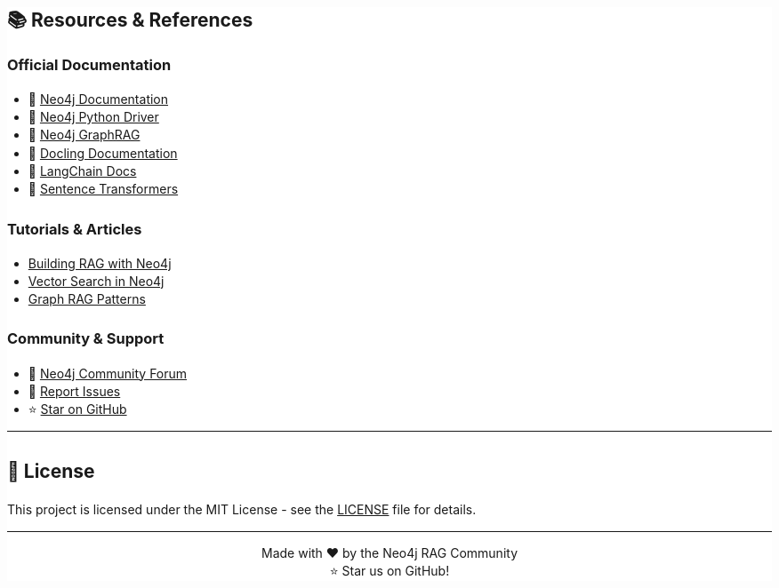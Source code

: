 
## 📚 Resources & References

### Official Documentation
- 📖 [Neo4j Documentation](https://neo4j.com/docs/)
- 🐍 [Neo4j Python Driver](https://neo4j.com/docs/python-manual/current/)
- 🤖 [Neo4j GraphRAG](https://neo4j.com/docs/neo4j-graphrag-python/)
- 📄 [Docling Documentation](https://github.com/DS4SD/docling)
- 🔗 [LangChain Docs](https://python.langchain.com/)
- 🎯 [Sentence Transformers](https://www.sbert.net/)

### Tutorials & Articles
- [Building RAG with Neo4j](https://neo4j.com/blog/developer/rag-tutorial/)
- [Vector Search in Neo4j](https://neo4j.com/docs/cypher-manual/current/indexes/semantic-indexes/)
- [Graph RAG Patterns](https://neo4j.com/developer/graph-rag/)

### Community & Support
- 💬 [Neo4j Community Forum](https://community.neo4j.com/)
- 🐛 [Report Issues](https://github.com/yourusername/neo4j-rag-system/issues)
- ⭐ [Star on GitHub](https://github.com/yourusername/neo4j-rag-system)

---

## 📄 License

This project is licensed under the MIT License - see the [LICENSE](LICENSE) file for details.

---

<p align="center">
  Made with ❤️ by the Neo4j RAG Community
  <br>
  ⭐ Star us on GitHub!
</p>